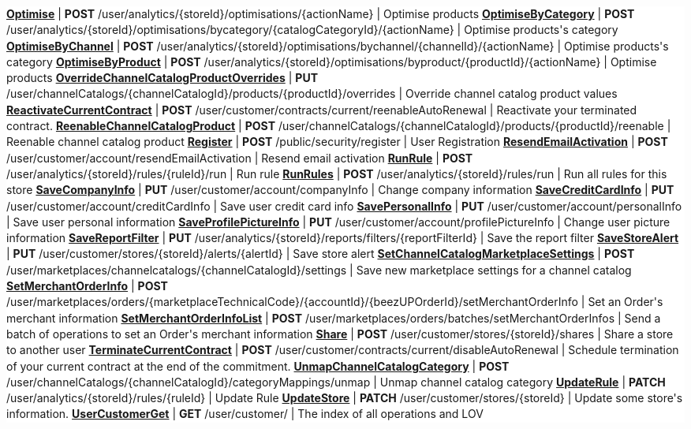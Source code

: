 [**Optimise**](BeezUPApi.md#optimise) | **POST** /user/analytics/{storeId}/optimisations/{actionName} | Optimise products
[**OptimiseByCategory**](BeezUPApi.md#optimisebycategory) | **POST** /user/analytics/{storeId}/optimisations/bycategory/{catalogCategoryId}/{actionName} | Optimise products&#39;s category
[**OptimiseByChannel**](BeezUPApi.md#optimisebychannel) | **POST** /user/analytics/{storeId}/optimisations/bychannel/{channelId}/{actionName} | Optimise products&#39;s category
[**OptimiseByProduct**](BeezUPApi.md#optimisebyproduct) | **POST** /user/analytics/{storeId}/optimisations/byproduct/{productId}/{actionName} | Optimise products
[**OverrideChannelCatalogProductOverrides**](BeezUPApi.md#overridechannelcatalogproductoverrides) | **PUT** /user/channelCatalogs/{channelCatalogId}/products/{productId}/overrides | Override channel catalog product values
[**ReactivateCurrentContract**](BeezUPApi.md#reactivatecurrentcontract) | **POST** /user/customer/contracts/current/reenableAutoRenewal | Reactivate your terminated contract.
[**ReenableChannelCatalogProduct**](BeezUPApi.md#reenablechannelcatalogproduct) | **POST** /user/channelCatalogs/{channelCatalogId}/products/{productId}/reenable | Reenable channel catalog product
[**Register**](BeezUPApi.md#register) | **POST** /public/security/register | User Registration
[**ResendEmailActivation**](BeezUPApi.md#resendemailactivation) | **POST** /user/customer/account/resendEmailActivation | Resend email activation
[**RunRule**](BeezUPApi.md#runrule) | **POST** /user/analytics/{storeId}/rules/{ruleId}/run | Run rule
[**RunRules**](BeezUPApi.md#runrules) | **POST** /user/analytics/{storeId}/rules/run | Run all rules for this store
[**SaveCompanyInfo**](BeezUPApi.md#savecompanyinfo) | **PUT** /user/customer/account/companyInfo | Change company information
[**SaveCreditCardInfo**](BeezUPApi.md#savecreditcardinfo) | **PUT** /user/customer/account/creditCardInfo | Save user credit card info
[**SavePersonalInfo**](BeezUPApi.md#savepersonalinfo) | **PUT** /user/customer/account/personalInfo | Save user personal information
[**SaveProfilePictureInfo**](BeezUPApi.md#saveprofilepictureinfo) | **PUT** /user/customer/account/profilePictureInfo | Change user picture information
[**SaveReportFilter**](BeezUPApi.md#savereportfilter) | **PUT** /user/analytics/{storeId}/reports/filters/{reportFilterId} | Save the report filter
[**SaveStoreAlert**](BeezUPApi.md#savestorealert) | **PUT** /user/customer/stores/{storeId}/alerts/{alertId} | Save store alert
[**SetChannelCatalogMarketplaceSettings**](BeezUPApi.md#setchannelcatalogmarketplacesettings) | **POST** /user/marketplaces/channelcatalogs/{channelCatalogId}/settings | Save new marketplace settings for a channel catalog
[**SetMerchantOrderInfo**](BeezUPApi.md#setmerchantorderinfo) | **POST** /user/marketplaces/orders/{marketplaceTechnicalCode}/{accountId}/{beezUPOrderId}/setMerchantOrderInfo | Set an Order&#39;s merchant information
[**SetMerchantOrderInfoList**](BeezUPApi.md#setmerchantorderinfolist) | **POST** /user/marketplaces/orders/batches/setMerchantOrderInfos | Send a batch of operations to set an Order&#39;s merchant information
[**Share**](BeezUPApi.md#share) | **POST** /user/customer/stores/{storeId}/shares | Share a store to another user
[**TerminateCurrentContract**](BeezUPApi.md#terminatecurrentcontract) | **POST** /user/customer/contracts/current/disableAutoRenewal | Schedule termination of your current contract at the end of the commitment.
[**UnmapChannelCatalogCategory**](BeezUPApi.md#unmapchannelcatalogcategory) | **POST** /user/channelCatalogs/{channelCatalogId}/categoryMappings/unmap | Unmap channel catalog category
[**UpdateRule**](BeezUPApi.md#updaterule) | **PATCH** /user/analytics/{storeId}/rules/{ruleId} | Update Rule
[**UpdateStore**](BeezUPApi.md#updatestore) | **PATCH** /user/customer/stores/{storeId} | Update some store&#39;s information.
[**UserCustomerGet**](BeezUPApi.md#usercustomerget) | **GET** /user/customer/ | The index of all operations and LOV
